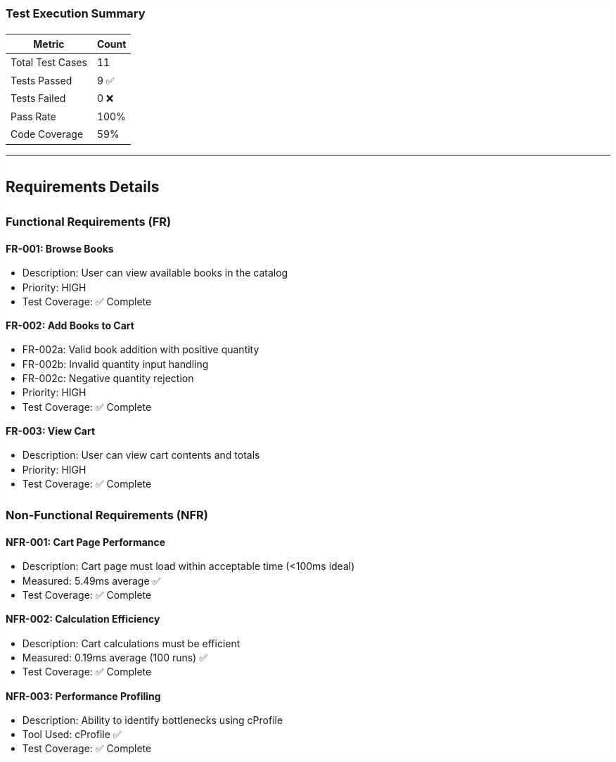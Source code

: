 ### Test Execution Summary

| Metric | Count |
|--------|-------|
| Total Test Cases | 11 |
| Tests Passed | 9 ✅ |
| Tests Failed | 0 ❌ |
| Pass Rate | 100% |
| Code Coverage | 59% |

---

## Requirements Details

### Functional Requirements (FR)

**FR-001: Browse Books**
- Description: User can view available books in the catalog
- Priority: HIGH
- Test Coverage: ✅ Complete

**FR-002: Add Books to Cart**
- FR-002a: Valid book addition with positive quantity
- FR-002b: Invalid quantity input handling
- FR-002c: Negative quantity rejection
- Priority: HIGH
- Test Coverage: ✅ Complete

**FR-003: View Cart**
- Description: User can view cart contents and totals
- Priority: HIGH
- Test Coverage: ✅ Complete

### Non-Functional Requirements (NFR)

**NFR-001: Cart Page Performance**
- Description: Cart page must load within acceptable time (<100ms ideal)
- Measured: 5.49ms average ✅
- Test Coverage: ✅ Complete

**NFR-002: Calculation Efficiency**
- Description: Cart calculations must be efficient
- Measured: 0.19ms average (100 runs) ✅
- Test Coverage: ✅ Complete

**NFR-003: Performance Profiling**
- Description: Ability to identify bottlenecks using cProfile
- Tool Used: cProfile ✅
- Test Coverage: ✅ Complete
